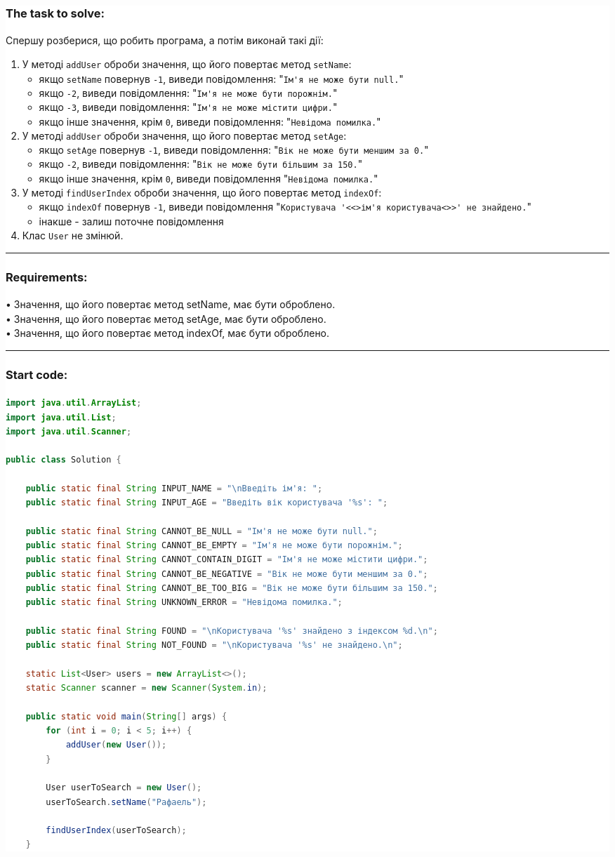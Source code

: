 ### **The task to solve:**  

Спершу розберися, що робить програма, а потім виконай такі дії:

1. У методі `addUser` оброби значення, що його повертає метод `setName`:
    - якщо `setName` повернув `-1`, виведи повідомлення: "`Ім'я не може бути null.`"
     - якщо `-2`, виведи повідомлення: "`Ім'я не може бути порожнім.`"
    - якщо `-3`, виведи повідомлення: "`Ім'я не може містити цифри.`"
    - якщо інше значення, крім `0`, виведи повідомлення: "`Невідома помилка.`"
2. У методі `addUser` оброби значення, що його повертає метод `setAge`:
    - якщо `setAge` повернув `-1`, виведи повідомлення: "`Вік не може бути меншим за 0.`"
    - якщо `-2`, виведи повідомлення: "`Вік не може бути більшим за 150.`"
    - якщо інше значення, крім `0`, виведи повідомлення "`Невідома помилка.`"
3. У методі `findUserIndex` оброби значення, що його повертає метод `indexOf`:
    - якщо `indexOf` повернув `-1`, виведи повідомлення "`Користувача '<<>ім'я користувача<>>' не знайдено.`"
    - інакше - залиш поточне повідомлення
4. Клас `User` не змінюй.

---

### **Requirements:**  

• Значення, що його повертає метод setName, має бути оброблено.  
• Значення, що його повертає метод setAge, має бути оброблено.  
• Значення, що його повертає метод indexOf, має бути оброблено.  

---

### **Start code:**  

```java
import java.util.ArrayList;
import java.util.List;
import java.util.Scanner;

public class Solution {

    public static final String INPUT_NAME = "\nВведіть ім'я: ";
    public static final String INPUT_AGE = "Введіть вік користувача '%s': ";

    public static final String CANNOT_BE_NULL = "Ім'я не може бути null.";
    public static final String CANNOT_BE_EMPTY = "Ім'я не може бути порожнім.";
    public static final String CANNOT_CONTAIN_DIGIT = "Ім'я не може містити цифри.";
    public static final String CANNOT_BE_NEGATIVE = "Вік не може бути меншим за 0.";
    public static final String CANNOT_BE_TOO_BIG = "Вік не може бути більшим за 150.";
    public static final String UNKNOWN_ERROR = "Невідома помилка.";

    public static final String FOUND = "\nКористувача '%s' знайдено з індексом %d.\n";
    public static final String NOT_FOUND = "\nКористувача '%s' не знайдено.\n";

    static List<User> users = new ArrayList<>();
    static Scanner scanner = new Scanner(System.in);

    public static void main(String[] args) {
        for (int i = 0; i < 5; i++) {
            addUser(new User());
        }

        User userToSearch = new User();
        userToSearch.setName("Рафаель");

        findUserIndex(userToSearch);
    }

```